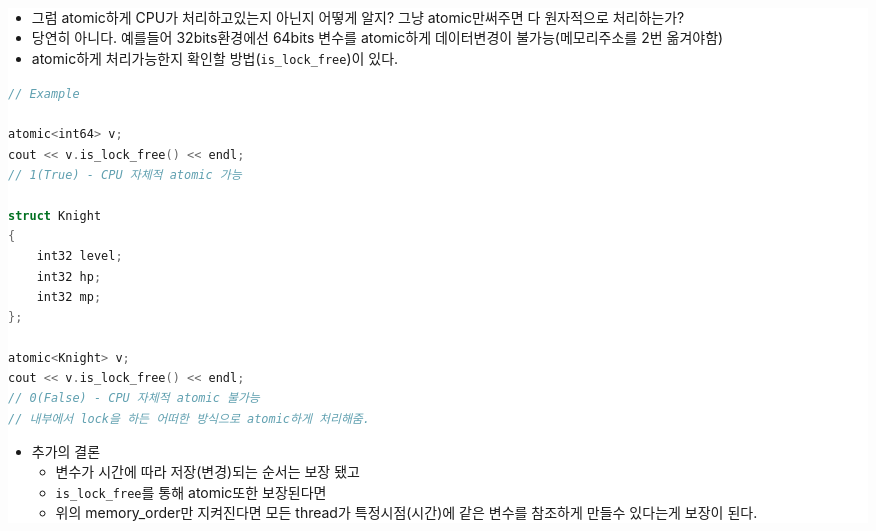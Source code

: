 * 그럼 atomic하게 CPU가 처리하고있는지 아닌지 어떻게 알지? 그냥 atomic만써주면 다 원자적으로 처리하는가?
* 당연히 아니다. 예를들어 32bits환경에선 64bits 변수를 atomic하게 데이터변경이 불가능(메모리주소를 2번 옮겨야함)
* atomic하게 처리가능한지 확인할 방법(`is_lock_free`)이 있다.

```cpp
// Example

atomic<int64> v;
cout << v.is_lock_free() << endl; 
// 1(True) - CPU 자체적 atomic 가능

struct Knight
{
    int32 level;
    int32 hp;
    int32 mp;
};

atomic<Knight> v;
cout << v.is_lock_free() << endl;   
// 0(False) - CPU 자체적 atomic 불가능
// 내부에서 lock을 하든 어떠한 방식으로 atomic하게 처리해줌.
```

* 추가의 결론
    * 변수가 시간에 따라 저장(변경)되는 순서는 보장 됐고
    * `is_lock_free`를 통해 atomic또한 보장된다면
    * 위의 memory_order만 지켜진다면 모든 thread가 특정시점(시간)에 같은 변수를 참조하게 만들수 있다는게 보장이 된다.